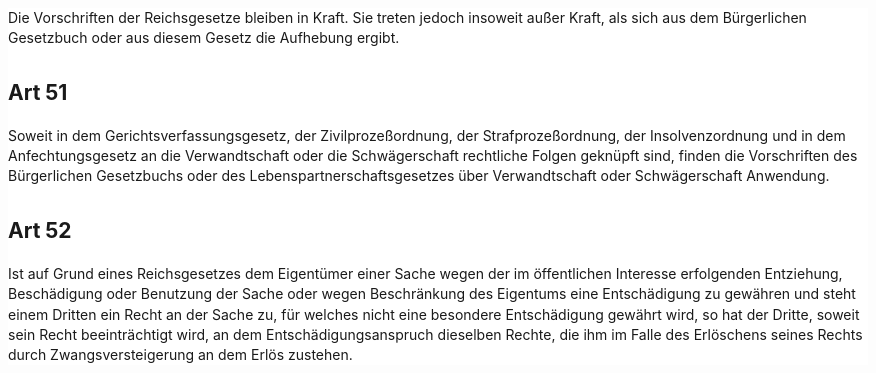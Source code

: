 <div class="jurAbsatz">

Die Vorschriften der Reichsgesetze bleiben in Kraft. Sie treten jedoch
insoweit außer Kraft, als sich aus dem Bürgerlichen Gesetzbuch oder aus
diesem Gesetz die Aufhebung ergibt.

</div>

</div>

</div>

</div>

<span id="BJNR006049896BJNG036000377.html"></span>

## Art 51  

<div>

<div class="jnhtml">

<div>

<div class="jurAbsatz">

Soweit in dem Gerichtsverfassungsgesetz, der Zivilprozeßordnung, der
Strafprozeßordnung, der Insolvenzordnung und in dem Anfechtungsgesetz an
die Verwandtschaft oder die Schwägerschaft rechtliche Folgen geknüpft
sind, finden die Vorschriften des Bürgerlichen Gesetzbuchs oder des
Lebenspartnerschaftsgesetzes über Verwandtschaft oder Schwägerschaft
Anwendung.

</div>

</div>

</div>

</div>

<span id="BJNR006049896BJNG036100377.html"></span>

## Art 52  

<div>

<div class="jnhtml">

<div>

<div class="jurAbsatz">

Ist auf Grund eines Reichsgesetzes dem Eigentümer einer Sache wegen der
im öffentlichen Interesse erfolgenden Entziehung, Beschädigung oder
Benutzung der Sache oder wegen Beschränkung des Eigentums eine
Entschädigung zu gewähren und steht einem Dritten ein Recht an der
Sache zu, für welches nicht eine besondere Entschädigung gewährt wird,
so hat der Dritte, soweit sein Recht beeinträchtigt wird, an dem
Entschädigungsanspruch dieselben Rechte, die ihm im Falle des
Erlöschens seines Rechts durch Zwangsversteigerung an dem Erlös
zustehen.
